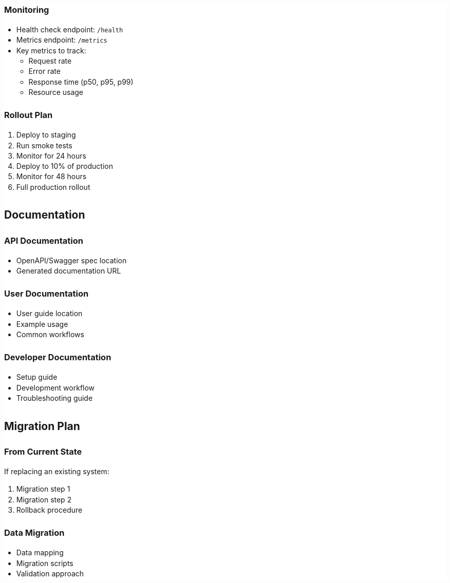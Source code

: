 ### Monitoring

- Health check endpoint: `/health`
- Metrics endpoint: `/metrics`
- Key metrics to track:
  - Request rate
  - Error rate
  - Response time (p50, p95, p99)
  - Resource usage

### Rollout Plan

1. Deploy to staging
2. Run smoke tests
3. Monitor for 24 hours
4. Deploy to 10% of production
5. Monitor for 48 hours
6. Full production rollout

## Documentation

### API Documentation

- OpenAPI/Swagger spec location
- Generated documentation URL

### User Documentation

- User guide location
- Example usage
- Common workflows

### Developer Documentation

- Setup guide
- Development workflow
- Troubleshooting guide

## Migration Plan

### From Current State

If replacing an existing system:

1. Migration step 1
2. Migration step 2
3. Rollback procedure

### Data Migration

- Data mapping
- Migration scripts
- Validation approach
